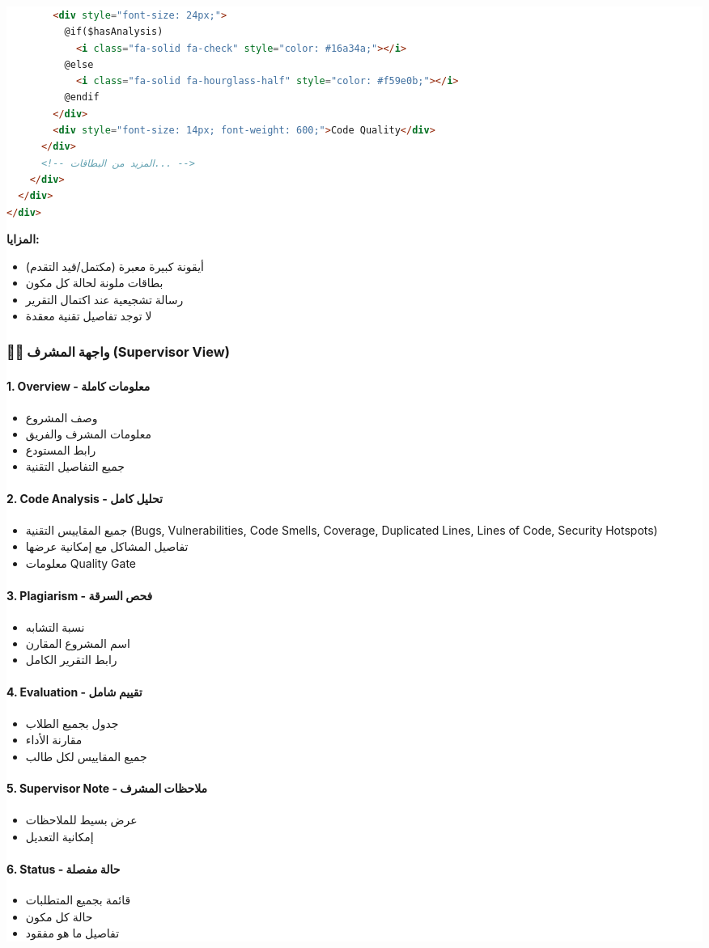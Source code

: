 ```html
        <div style="font-size: 24px;">
          @if($hasAnalysis)
            <i class="fa-solid fa-check" style="color: #16a34a;"></i>
          @else
            <i class="fa-solid fa-hourglass-half" style="color: #f59e0b;"></i>
          @endif
        </div>
        <div style="font-size: 14px; font-weight: 600;">Code Quality</div>
      </div>
      <!-- المزيد من البطاقات... -->
    </div>
  </div>
</div>
```

**المزايا:**
- أيقونة كبيرة معبرة (مكتمل/قيد التقدم)
- بطاقات ملونة لحالة كل مكون
- رسالة تشجيعية عند اكتمال التقرير
- لا توجد تفاصيل تقنية معقدة

### 👨‍🏫 **واجهة المشرف (Supervisor View)**

#### **1. Overview - معلومات كاملة**
- وصف المشروع
- معلومات المشرف والفريق
- رابط المستودع
- جميع التفاصيل التقنية

#### **2. Code Analysis - تحليل كامل**
- جميع المقاييس التقنية (Bugs, Vulnerabilities, Code Smells, Coverage, Duplicated Lines, Lines of Code, Security Hotspots)
- تفاصيل المشاكل مع إمكانية عرضها
- معلومات Quality Gate

#### **3. Plagiarism - فحص السرقة**
- نسبة التشابه
- اسم المشروع المقارن
- رابط التقرير الكامل

#### **4. Evaluation - تقييم شامل**
- جدول بجميع الطلاب
- مقارنة الأداء
- جميع المقاييس لكل طالب

#### **5. Supervisor Note - ملاحظات المشرف**
- عرض بسيط للملاحظات
- إمكانية التعديل

#### **6. Status - حالة مفصلة**
- قائمة بجميع المتطلبات
- حالة كل مكون
- تفاصيل ما هو مفقود
